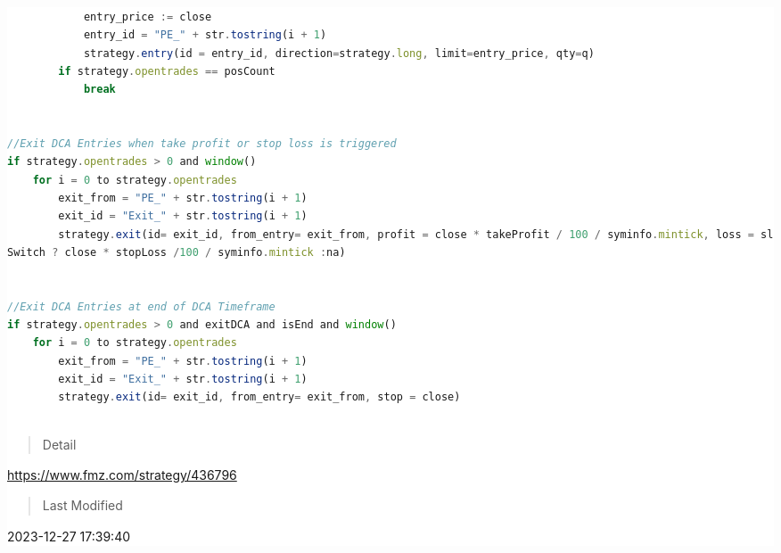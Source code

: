 ``` javascript
            entry_price := close
            entry_id = "PE_" + str.tostring(i + 1) 
            strategy.entry(id = entry_id, direction=strategy.long, limit=entry_price, qty=q)
        if strategy.opentrades == posCount
            break
            
 
//Exit DCA Entries when take profit or stop loss is triggered
if strategy.opentrades > 0 and window() 
    for i = 0 to strategy.opentrades 
        exit_from = "PE_" + str.tostring(i + 1)
        exit_id = "Exit_" + str.tostring(i + 1)
        strategy.exit(id= exit_id, from_entry= exit_from, profit = close * takeProfit / 100 / syminfo.mintick, loss = slSwitch ? close * stopLoss /100 / syminfo.mintick :na)
        

//Exit DCA Entries at end of DCA Timeframe
if strategy.opentrades > 0 and exitDCA and isEnd and window() 
    for i = 0 to strategy.opentrades 
        exit_from = "PE_" + str.tostring(i + 1)
        exit_id = "Exit_" + str.tostring(i + 1)
        strategy.exit(id= exit_id, from_entry= exit_from, stop = close)



```

> Detail

https://www.fmz.com/strategy/436796

> Last Modified

2023-12-27 17:39:40
